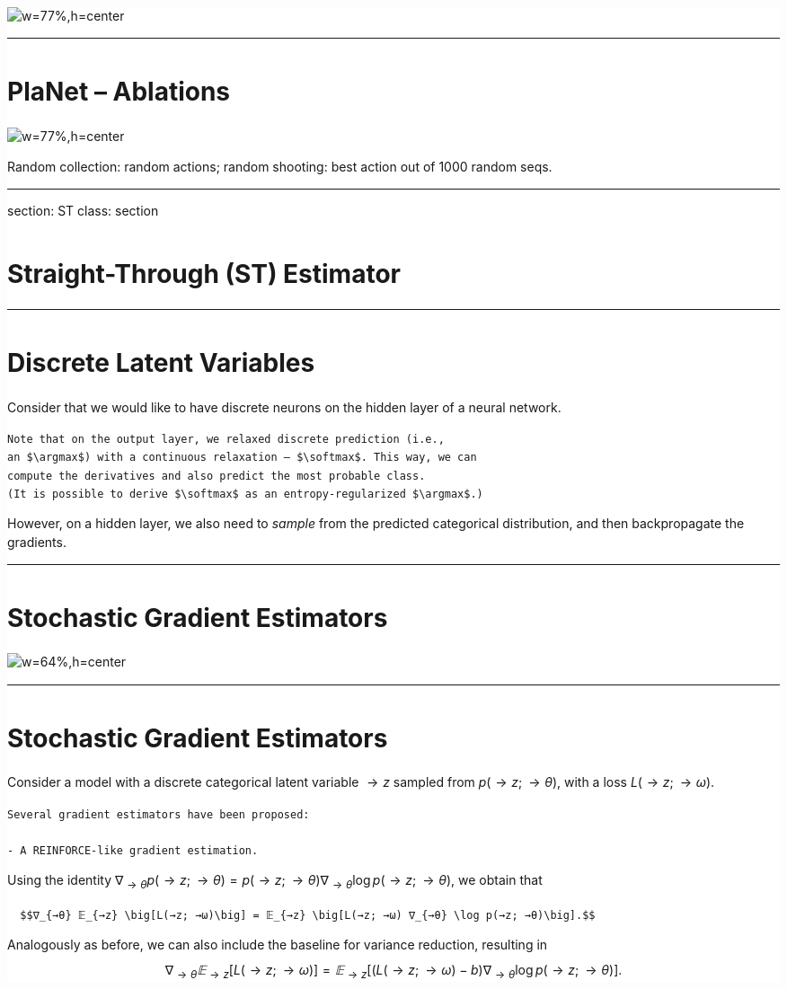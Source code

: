 ![w=77%,h=center](planet_ablations1.svgz)

---
# PlaNet – Ablations

![w=77%,h=center](planet_ablations2.svgz)

Random collection: random actions; random shooting: best action out of 1000 random seqs.

---
section: ST
class: section
# Straight-Through (ST) Estimator

---
# Discrete Latent Variables

Consider that we would like to have discrete neurons on the hidden layer
of a neural network.

~~~
Note that on the output layer, we relaxed discrete prediction (i.e.,
an $\argmax$) with a continuous relaxation – $\softmax$. This way, we can
compute the derivatives and also predict the most probable class.
(It is possible to derive $\softmax$ as an entropy-regularized $\argmax$.)

~~~
However, on a hidden layer, we also need to _sample_ from the predicted
categorical distribution, and then backpropagate the gradients.

---
# Stochastic Gradient Estimators

![w=64%,h=center](stochastic_estimators.svgz)

---
# Stochastic Gradient Estimators

Consider a model with a discrete categorical latent variable $→z$ sampled from
$p(→z; →θ)$, with a loss $L(→z; →ω)$.
~~~
Several gradient estimators have been proposed:

- A REINFORCE-like gradient estimation.

~~~
  Using the identity $∇_{→θ} p(→z; →θ) = p(→z; →θ) ∇_{→θ} \log p(→z; →θ)$, we
  obtain that
~~~
  $$∇_{→θ} 𝔼_{→z} \big[L(→z; →ω)\big] = 𝔼_{→z} \big[L(→z; →ω) ∇_{→θ} \log p(→z; →θ)\big].$$

~~~
  Analogously as before, we can also include the baseline for variance
  reduction, resulting in
  $$∇_{→θ} 𝔼_{→z} \big[L(→z; →ω)\big] = 𝔼_{→z} \big[(L(→z; →ω) - b) ∇_{→θ} \log p(→z; →θ)\big].$$
